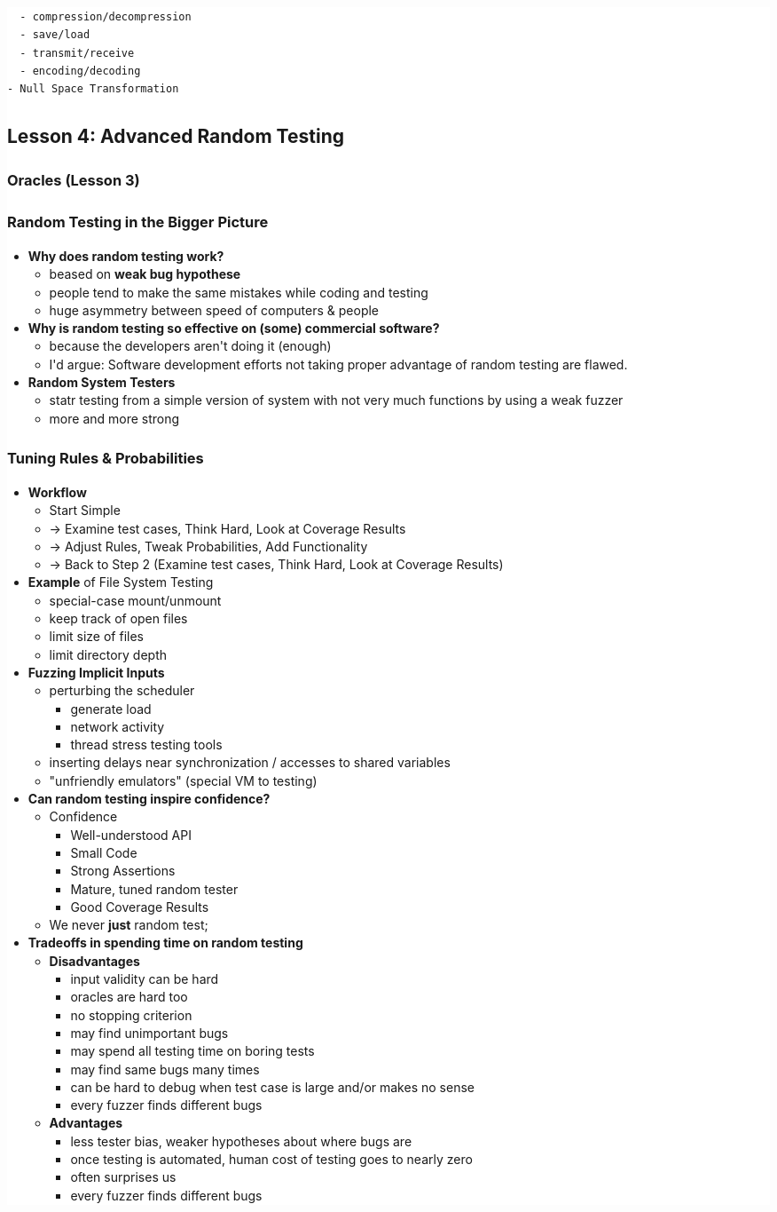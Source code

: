       - compression/decompression
      - save/load
      - transmit/receive
      - encoding/decoding
    - Null Space Transformation 

## Lesson 4: Advanced Random Testing

### Oracles (Lesson 3)
### Random Testing in the Bigger Picture
- **Why does random testing work?**
  - beased on **weak bug hypothese**
  - people tend to make the same mistakes while coding and testing
  - huge asymmetry between speed of computers & people
- **Why is random testing so effective on (some) commercial software?**
  - because the developers aren't doing it (enough)
  - I'd argue: Software development efforts not taking proper advantage of random testing are flawed.
- **Random System Testers**
  - statr testing from a simple version of system with not very much functions by using a weak fuzzer
  - more and more strong

### Tuning Rules & Probabilities
- **Workflow**
  - Start Simple
  - -> Examine test cases, Think Hard, Look at Coverage Results
  - -> Adjust Rules, Tweak Probabilities, Add Functionality
  - -> Back to Step 2 (Examine test cases, Think Hard, Look at Coverage Results)
- **Example** of File System Testing
  - special-case mount/unmount
  - keep track of open files
  - limit size of files
  - limit directory depth
- **Fuzzing Implicit Inputs**
  - perturbing the scheduler
    - generate load
    - network activity
    - thread stress testing tools
  - inserting delays near synchronization / accesses to shared variables
  - "unfriendly emulators" (special VM to testing)
- **Can random testing inspire confidence?**
  - Confidence
    - Well-understood API 
    - Small Code
    - Strong Assertions
    - Mature, tuned random tester
    - Good Coverage Results
  - We never **just** random test;
- **Tradeoffs in spending time on random testing**
  - **Disadvantages**
    - input validity can be hard
    - oracles are hard too
    - no stopping criterion
    - may find unimportant bugs
    - may spend all testing time on boring tests
    - may find same bugs many times
    - can be hard to debug when test case is large and/or makes no sense
    - every fuzzer finds different bugs
  - **Advantages**
    - less tester bias, weaker hypotheses about where bugs are
    - once testing is automated, human cost of testing goes to nearly zero
    - often surprises us
    - every fuzzer finds different bugs